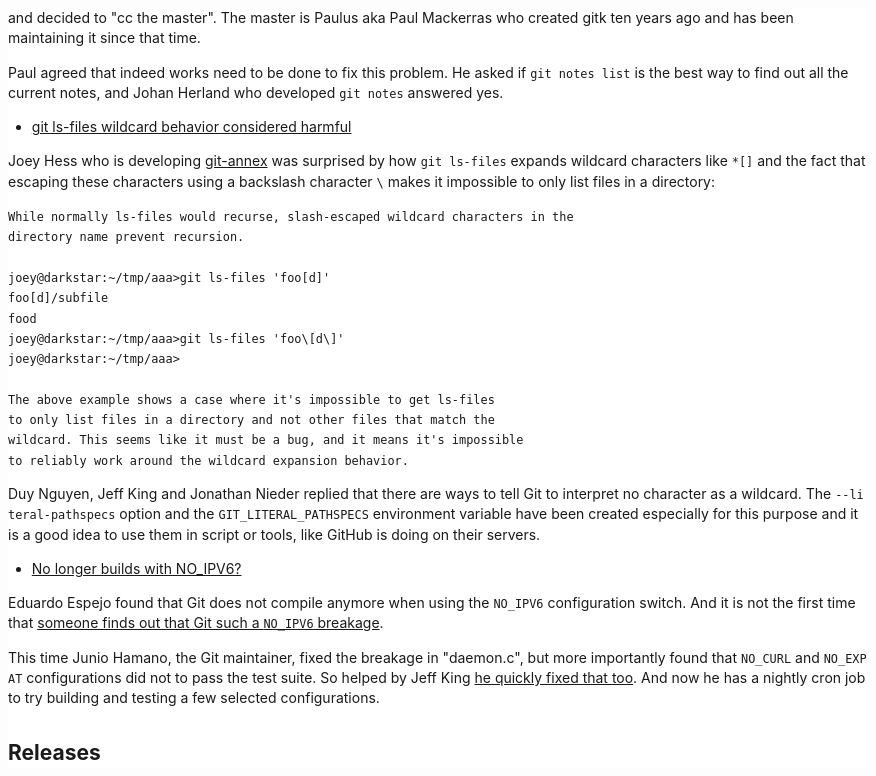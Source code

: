 and decided to "cc the master". The master is Paulus aka Paul
Mackerras who created gitk ten years ago and has been maintaining it
since that time.

Paul agreed that indeed works need to be done to fix this problem. He
asked if `git notes list` is the best way to find out all the current
notes, and Johan Herland who developed `git notes` answered yes.

* [git ls-files wildcard behavior considered harmful](http://thread.gmane.org/gmane.comp.version-control.git/266486/)

Joey Hess who is developing [git-annex](https://git-annex.branchable.com/) was surprised by how
`git ls-files` expands wildcard characters like `*[]` and the fact that escaping these characters
using a backslash character `\` makes it impossible to only list files in a directory:

```
While normally ls-files would recurse, slash-escaped wildcard characters in the
directory name prevent recursion.

joey@darkstar:~/tmp/aaa>git ls-files 'foo[d]'
foo[d]/subfile
food
joey@darkstar:~/tmp/aaa>git ls-files 'foo\[d\]'
joey@darkstar:~/tmp/aaa>

The above example shows a case where it's impossible to get ls-files
to only list files in a directory and not other files that match the
wildcard. This seems like it must be a bug, and it means it's impossible
to reliably work around the wildcard expansion behavior.
```

Duy Nguyen, Jeff King and Jonathan Nieder replied that there are ways
to tell Git to interpret no character as a wildcard. The
`--literal-pathspecs` option and the `GIT_LITERAL_PATHSPECS`
environment variable have been created especially for this purpose and
it is a good idea to use them in script or tools, like GitHub is doing
on their servers.

* [No longer builds with NO_IPV6?](http://thread.gmane.org/gmane.comp.version-control.git/268406)

Eduardo Espejo found that Git does not compile anymore when using the
`NO_IPV6` configuration switch. And it is not the first time that
[someone finds out that Git such a `NO_IPV6` breakage](http://thread.gmane.org/gmane.comp.version-control.git/28033/).

This time Junio Hamano, the Git maintainer, fixed the breakage in
"daemon.c", but more importantly found that `NO_CURL` and `NO_EXPAT`
configurations did not to pass the test suite.
So helped by Jeff King [he quickly fixed that too](http://thread.gmane.org/gmane.comp.version-control.git/268467/).
And now he has a nightly cron job to try building
and testing a few selected configurations.

## Releases
